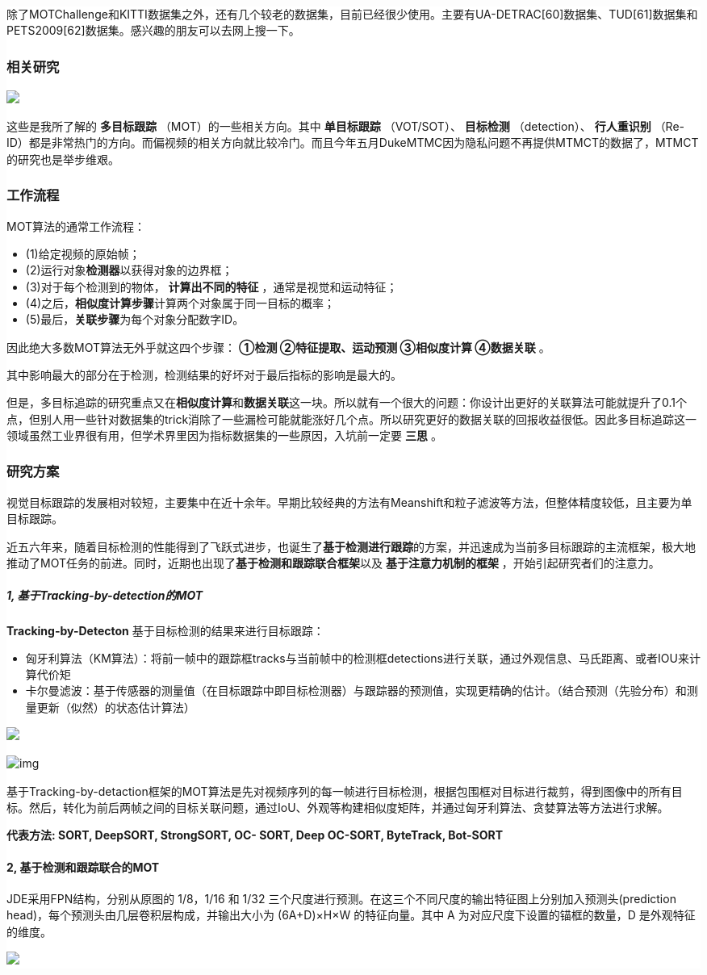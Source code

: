 除了MOTChallenge和KITTI数据集之外，还有几个较老的数据集，目前已经很少使用。主要有UA-DETRAC[60]数据集、TUD[61]数据集和PETS2009[62]数据集。感兴趣的朋友可以去网上搜一下。

### 相关研究

![](https://pic3.zhimg.com/80/v2-8787aab40b2223c37ab60f4b6b86f6f2_720w.webp)

这些是我所了解的 **多目标跟踪** （MOT）的一些相关方向。其中 **单目标跟踪** （VOT/SOT）、 **目标检测** （detection）、 **行人重识别** （Re-ID）都是非常热门的方向。而偏视频的相关方向就比较冷门。而且今年五月DukeMTMC因为隐私问题不再提供MTMCT的数据了，MTMCT的研究也是举步维艰。


### 工作流程

MOT算法的通常工作流程：

- (1)给定视频的原始帧；
- (2)运行对象**检测器**以获得对象的边界框；
- (3)对于每个检测到的物体， **计算出不同的特征** ，通常是视觉和运动特征；
- (4)之后，**相似度计算步骤**计算两个对象属于同一目标的概率；
- (5)最后，**关联步骤**为每个对象分配数字ID。

因此绝大多数MOT算法无外乎就这四个步骤： **①检测 ②特征提取、运动预测 ③相似度计算 ④数据关联** 。

其中影响最大的部分在于检测，检测结果的好坏对于最后指标的影响是最大的。

但是，多目标追踪的研究重点又在**相似度计算**和**数据关联**这一块。所以就有一个很大的问题：你设计出更好的关联算法可能就提升了0.1个点，但别人用一些针对数据集的trick消除了一些漏检可能就能涨好几个点。所以研究更好的数据关联的回报收益很低。因此多目标追踪这一领域虽然工业界很有用，但学术界里因为指标数据集的一些原因，入坑前一定要 **三思** 。

### 研究方案

视觉目标跟踪的发展相对较短，主要集中在近十余年。早期比较经典的方法有Meanshift和粒子滤波等方法，但整体精度较低，且主要为单目标跟踪。

近五六年来，随着目标检测的性能得到了飞跃式进步，也诞生了**基于检测进行跟踪**的方案，并迅速成为当前多目标跟踪的主流框架，极大地推动了MOT任务的前进。同时，近期也出现了**基于检测和跟踪联合框架**以及 **基于注意力机制的框架** ，开始引起研究者们的注意力。

##### **1, 基于Tracking-by-detection的MOT**

**Tracking-by-Detecton** 基于目标检测的结果来进行目标跟踪：

- 匈牙利算法（KM算法）：将前一帧中的跟踪框tracks与当前帧中的检测框detections进行关联，通过外观信息、马氏距离、或者IOU来计算代价矩
- 卡尔曼滤波：基于传感器的测量值（在目标跟踪中即目标检测器）与跟踪器的预测值，实现更精确的估计。（结合预测（先验分布）和测量更新（似然）的状态估计算法）

![](https://pic1.zhimg.com/80/v2-0f4f7e0829d03c7eb648c02fc644c068_720w.webp)

![img](https://img-blog.csdnimg.cn/20201215160914598.png)

基于Tracking-by-detaction框架的MOT算法是先对视频序列的每一帧进行目标检测，根据包围框对目标进行裁剪，得到图像中的所有目标。然后，转化为前后两帧之间的目标关联问题，通过IoU、外观等构建相似度矩阵，并通过匈牙利算法、贪婪算法等方法进行求解。

**代表方法: SORT, DeepSORT, StrongSORT, OC- SORT, Deep OC-SORT, ByteTrack, Bot-SORT**

#### **2, 基于检测和跟踪联合的MOT**

JDE采用FPN结构，分别从原图的 1/8，1/16 和 1/32 三个尺度进行预测。在这三个不同尺度的输出特征图上分别加入预测头(prediction head)，每个预测头由几层卷积层构成，并输出大小为 (6A+D)×H×W 的特征向量。其中 A 为对应尺度下设置的锚框的数量，D 是外观特征的维度。

![](https://pic1.zhimg.com/80/v2-a6f78b00047d13b1112fbc0190db90bc_720w.webp)
